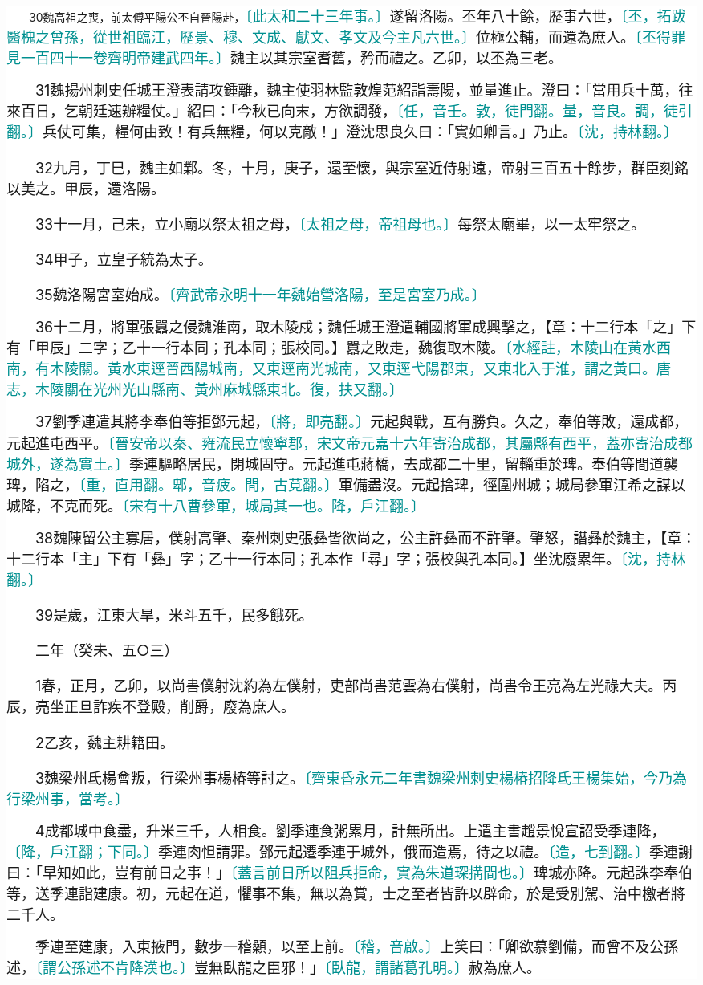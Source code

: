  　　30魏高祖之喪，前太傅平陽公丕自晉陽赴，</font><font size=4px color="#009090"><font size=4px>〔此太和二十三年事。〕</font></font><font size=4px>遂留洛陽。丕年八十餘，歷事六世，</font><font size=4px color="#009090"><font size=4px>〔丕，拓跋醫槐之曾孫，從世祖臨江，歷景、穆、文成、獻文、孝文及今主凡六世。〕</font></font><font size=4px>位極公輔，而還為庶人。</font><font size=4px color="#009090"><font size=4px>〔丕得罪見一百四十一卷齊明帝建武四年。〕</font></font><font size=4px>魏主以其宗室耆舊，矜而禮之。乙卯，以丕為三老。

 　　31魏揚州刺史任城王澄表請攻鍾離，魏主使羽林監敦煌范紹詣壽陽，並量進止。澄曰：「當用兵十萬，往來百日，乞朝廷速辦糧仗。」紹曰：「今秋已向末，方欲調發，</font><font size=4px color="#009090"><font size=4px>〔任，音壬。敦，徒門翻。量，音良。調，徒引翻。〕</font></font><font size=4px>兵仗可集，糧何由致！有兵無糧，何以克敵！」澄沈思良久曰：「實如卿言。」乃止。</font><font size=4px color="#009090"><font size=4px>〔沈，持林翻。〕</font></font><font size=4px>

 　　32九月，丁巳，魏主如鄴。冬，十月，庚子，還至懷，與宗室近侍射遠，帝射三百五十餘步，群臣刻銘以美之。甲辰，還洛陽。

 　　33十一月，己未，立小廟以祭太祖之母，</font><font size=4px color="#009090"><font size=4px>〔太祖之母，帝祖母也。〕</font></font><font size=4px>每祭太廟畢，以一太牢祭之。

 　　34甲子，立皇子統為太子。

 　　35魏洛陽宮室始成。</font><font size=4px color="#009090"><font size=4px>〔齊武帝永明十一年魏始營洛陽，至是宮室乃成。〕</font></font><font size=4px>

 　　36十二月，將軍張囂之侵魏淮南，取木陵戍；魏任城王澄遣輔國將軍成興擊之，</font><span class="h"><font size=4px>【章：十二行本「之」下有「甲辰」二字；乙十一行本同；孔本同；張校同。】</font></font><font size=4px>囂之敗走，魏復取木陵。</font><font size=4px color="#009090"><font size=4px>〔水經註，木陵山在黃水西南，有木陵關。黃水東逕晉西陽城南，又東逕南光城南，又東逕弋陽郡東，又東北入于淮，謂之黃口。唐志，木陵關在光州光山縣南、黃州麻城縣東北。復，扶又翻。〕</font></font><font size=4px>

 　　37劉季連遣其將李奉伯等拒鄧元起，</font><font size=4px color="#009090"><font size=4px>〔將，即亮翻。〕</font></font><font size=4px>元起與戰，互有勝負。久之，奉伯等敗，還成都，元起進屯西平。</font><font size=4px color="#009090"><font size=4px>〔晉安帝以秦、雍流民立懷寧郡，宋文帝元嘉十六年寄治成都，其屬縣有西平，蓋亦寄治成都城外，遂為實土。〕</font></font><font size=4px>季連驅略居民，閉城固守。元起進屯蔣橋，去成都二十里，留輜重於琕。奉伯等間道襲琕，陷之，</font><font size=4px color="#009090"><font size=4px>〔重，直用翻。郫，音疲。間，古莧翻。〕</font></font><font size=4px>軍備盡沒。元起捨琕，徑圍州城；城局參軍江希之謀以城降，不克而死。</font><font size=4px color="#009090"><font size=4px>〔宋有十八曹參軍，城局其一也。降，戶江翻。〕</font></font><font size=4px>

 　　38魏陳留公主寡居，僕射高肇、秦州刺史張彝皆欲尚之，公主許彝而不許肇。肇怒，譖彝於魏主，</font><span class="h"><font size=4px>【章：十二行本「主」下有「彝」字；乙十一行本同；孔本作「尋」字；張校與孔本同。】</font></font><font size=4px>坐沈廢累年。</font><font size=4px color="#009090"><font size=4px>〔沈，持林翻。〕</font></font><font size=4px>

 　　39是歲，江東大旱，米斗五千，民多餓死。

 　　二年（癸未、五○三）

 　　1春，正月，乙卯，以尚書僕射沈約為左僕射，吏部尚書范雲為右僕射，尚書令王亮為左光祿大夫。丙辰，亮坐正旦詐疾不登殿，削爵，廢為庶人。

 　　2乙亥，魏主耕籍田。

 　　3魏梁州氐楊會叛，行梁州事楊椿等討之。</font><font size=4px color="#009090"><font size=4px>〔齊東昏永元二年書魏梁州刺史楊椿招降氐王楊集始，今乃為行梁州事，當考。〕</font></font><font size=4px>

 　　4成都城中食盡，升米三千，人相食。劉季連食粥累月，計無所出。上遣主書趙景悅宣詔受季連降，</font><font size=4px color="#009090"><font size=4px>〔降，戶江翻；下同。〕</font></font><font size=4px>季連肉怛請罪。鄧元起遷季連于城外，俄而造焉，待之以禮。</font><font size=4px color="#009090"><font size=4px>〔造，七到翻。〕</font></font><font size=4px>季連謝曰：「早知如此，豈有前日之事！」</font><font size=4px color="#009090"><font size=4px>〔蓋言前日所以阻兵拒命，實為朱道琛搆間也。〕</font></font><font size=4px>琕城亦降。元起誅李奉伯等，送季連詣建康。初，元起在道，懼事不集，無以為賞，士之至者皆許以辟命，於是受別駕、治中檄者將二千人。

 　　季連至建康，入東掖門，數步一稽顙，以至上前。</font><font size=4px color="#009090"><font size=4px>〔稽，音啟。〕</font></font><font size=4px>上笑曰：「卿欲慕劉備，而曾不及公孫述，</font><font size=4px color="#009090"><font size=4px>〔謂公孫述不肯降漢也。〕</font></font><font size=4px>豈無臥龍之臣邪！」</font><font size=4px color="#009090"><font size=4px>〔臥龍，謂諸葛孔明。〕</font></font><font size=4px>赦為庶人。
